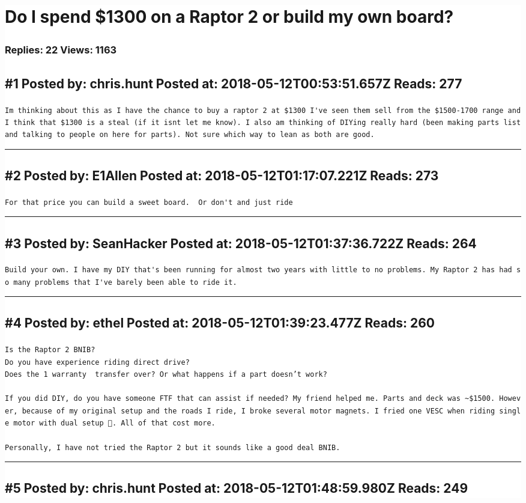 # Do I spend $1300 on a Raptor 2 or build my own board?

### Replies: 22 Views: 1163

## \#1 Posted by: chris.hunt Posted at: 2018-05-12T00:53:51.657Z Reads: 277

```
Im thinking about this as I have the chance to buy a raptor 2 at $1300 I've seen them sell from the $1500-1700 range and I think that $1300 is a steal (if it isnt let me know). I also am thinking of DIYing really hard (been making parts list and talking to people on here for parts). Not sure which way to lean as both are good.
```

---
## \#2 Posted by: E1Allen Posted at: 2018-05-12T01:17:07.221Z Reads: 273

```
For that price you can build a sweet board.  Or don't and just ride
```

---
## \#3 Posted by: SeanHacker Posted at: 2018-05-12T01:37:36.722Z Reads: 264

```
Build your own. I have my DIY that's been running for almost two years with little to no problems. My Raptor 2 has had so many problems that I've barely been able to ride it.
```

---
## \#4 Posted by: ethel Posted at: 2018-05-12T01:39:23.477Z Reads: 260

```
Is the Raptor 2 BNIB?
Do you have experience riding direct drive? 
Does the 1 warranty  transfer over? Or what happens if a part doesn’t work?

If you did DIY, do you have someone FTF that can assist if needed? My friend helped me. Parts and deck was ~$1500. However, because of my original setup and the roads I ride, I broke several motor magnets. I fried one VESC when riding single motor with dual setup 🙈. All of that cost more. 

Personally, I have not tried the Raptor 2 but it sounds like a good deal BNIB.
```

---
## \#5 Posted by: chris.hunt Posted at: 2018-05-12T01:48:59.980Z Reads: 249
